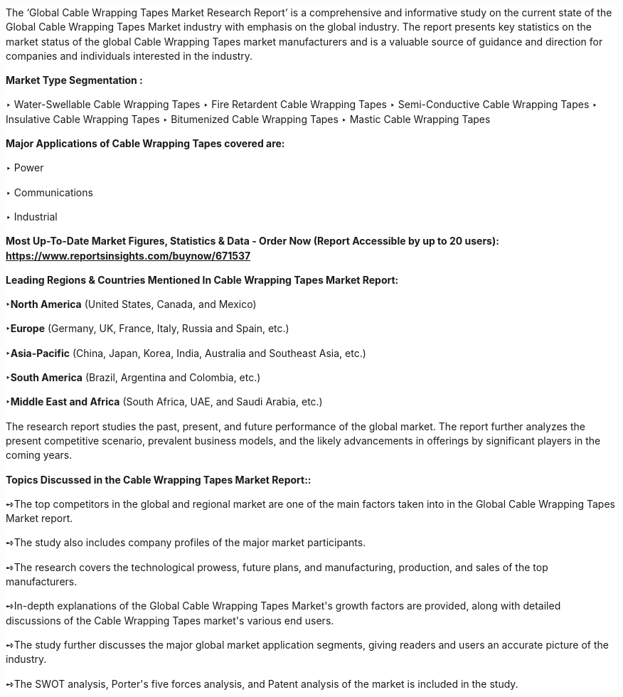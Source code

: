 The ‘Global Cable Wrapping Tapes Market Research Report’ is a comprehensive and informative study on the current state of the Global Cable Wrapping Tapes Market industry with emphasis on the global industry. The report presents key statistics on the market status of the global Cable Wrapping Tapes market manufacturers and is a valuable source of guidance and direction for companies and individuals interested in the industry.

<strong>Market Type Segmentation :</strong>

‣ Water-Swellable Cable Wrapping Tapes
‣ Fire Retardent Cable Wrapping Tapes
‣ Semi-Conductive Cable Wrapping Tapes
‣ Insulative Cable Wrapping Tapes
‣ Bitumenized Cable Wrapping Tapes
‣ Mastic Cable Wrapping Tapes

<strong>Major Applications of Cable Wrapping Tapes covered are:</strong>

‣ Power

‣ Communications

‣ Industrial

<strong>Most Up-To-Date Market Figures, Statistics & Data - Order Now (Report Accessible by up to 20 users): <a href=https://www.reportsinsights.com/buynow/671537>https://www.reportsinsights.com/buynow/671537</a></strong>

<strong>Leading Regions &amp; Countries Mentioned In Cable Wrapping Tapes Market Report:</strong>

<strong>‣North America</strong> (United States, Canada, and Mexico)

<strong>‣Europe</strong> (Germany, UK, France, Italy, Russia and Spain, etc.)

<strong>‣Asia-Pacific</strong> (China, Japan, Korea, India, Australia and Southeast Asia, etc.)

<strong>‣South America</strong> (Brazil, Argentina and Colombia, etc.)

<strong>‣Middle East and Africa</strong> (South Africa, UAE, and Saudi Arabia, etc.)

The research report studies the past, present, and future performance of the global market. The report further analyzes the present competitive scenario, prevalent business models, and the likely advancements in offerings by significant players in the coming years.

<strong>Topics Discussed in the Cable Wrapping Tapes Market Report::</strong>

➺The top competitors in the global and regional market are one of the main factors taken into in the Global Cable Wrapping Tapes Market report.

➺The study also includes company profiles of the major market participants.

➺The research covers the technological prowess, future plans, and manufacturing, production, and sales of the top manufacturers.

➺In-depth explanations of the Global Cable Wrapping Tapes Market's growth factors are provided, along with detailed discussions of the Cable Wrapping Tapes market's various end users.

➺The study further discusses the major global market application segments, giving readers and users an accurate picture of the industry.

➺The SWOT analysis, Porter's five forces analysis, and Patent analysis of the market is included in the study.
